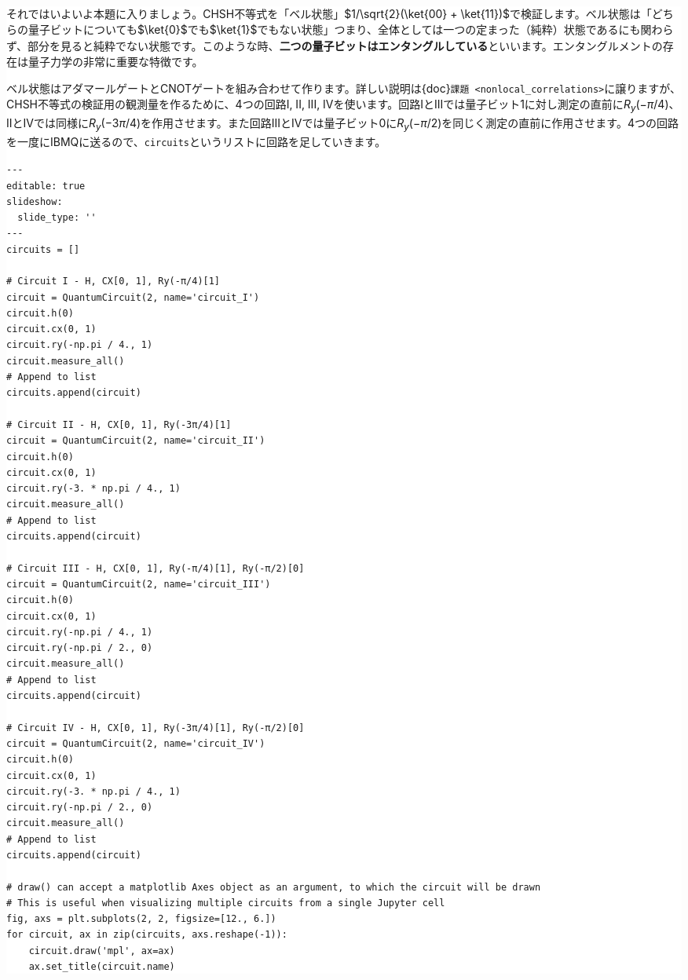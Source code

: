 それではいよいよ本題に入りましょう。CHSH不等式を「ベル状態」$1/\sqrt{2}(\ket{00} + \ket{11})$で検証します。ベル状態は「どちらの量子ビットについても$\ket{0}$でも$\ket{1}$でもない状態」つまり、全体としては一つの定まった（純粋）状態であるにも関わらず、部分を見ると純粋でない状態です。このような時、**二つの量子ビットはエンタングルしている**といいます。エンタングルメントの存在は量子力学の非常に重要な特徴です。

ベル状態はアダマールゲートとCNOTゲートを組み合わせて作ります。詳しい説明は{doc}`課題 <nonlocal_correlations>`に譲りますが、CHSH不等式の検証用の観測量を作るために、4つの回路I, II, III, IVを使います。回路IとIIIでは量子ビット1に対し測定の直前に$R_y(-\pi/4)$、IIとIVでは同様に$R_y(-3\pi/4)$を作用させます。また回路IIIとIVでは量子ビット0に$R_y(-\pi/2)$を同じく測定の直前に作用させます。4つの回路を一度にIBMQに送るので、`circuits`というリストに回路を足していきます。

```{code-cell} ipython3
---
editable: true
slideshow:
  slide_type: ''
---
circuits = []

# Circuit I - H, CX[0, 1], Ry(-π/4)[1]
circuit = QuantumCircuit(2, name='circuit_I')
circuit.h(0)
circuit.cx(0, 1)
circuit.ry(-np.pi / 4., 1)
circuit.measure_all()
# Append to list
circuits.append(circuit)

# Circuit II - H, CX[0, 1], Ry(-3π/4)[1]
circuit = QuantumCircuit(2, name='circuit_II')
circuit.h(0)
circuit.cx(0, 1)
circuit.ry(-3. * np.pi / 4., 1)
circuit.measure_all()
# Append to list
circuits.append(circuit)

# Circuit III - H, CX[0, 1], Ry(-π/4)[1], Ry(-π/2)[0]
circuit = QuantumCircuit(2, name='circuit_III')
circuit.h(0)
circuit.cx(0, 1)
circuit.ry(-np.pi / 4., 1)
circuit.ry(-np.pi / 2., 0)
circuit.measure_all()
# Append to list
circuits.append(circuit)

# Circuit IV - H, CX[0, 1], Ry(-3π/4)[1], Ry(-π/2)[0]
circuit = QuantumCircuit(2, name='circuit_IV')
circuit.h(0)
circuit.cx(0, 1)
circuit.ry(-3. * np.pi / 4., 1)
circuit.ry(-np.pi / 2., 0)
circuit.measure_all()
# Append to list
circuits.append(circuit)

# draw() can accept a matplotlib Axes object as an argument, to which the circuit will be drawn
# This is useful when visualizing multiple circuits from a single Jupyter cell
fig, axs = plt.subplots(2, 2, figsize=[12., 6.])
for circuit, ax in zip(circuits, axs.reshape(-1)):
    circuit.draw('mpl', ax=ax)
    ax.set_title(circuit.name)
```


[^mixed_state]: 正確には、状態がケットで表せるのはこのレジスタが他のレジスタとエンタングルしていないときに限られますが、ここでは詳細を割愛します。
[^basis]: ここで言う「基底」は線形代数での意味（basis）で、「線形空間中の任意のベクトルを要素の線形和で表せる最小の集合」です。基底となる量子状態だから「基底状態」と呼びます。化学や量子力学で言うところのエネルギーの最も低い状態「基底状態」（ground state）とは関係ありません。
[^complexarray]: 実際に量子計算のシミュレーションをコンピュータ上で行う時などは、量子レジスタの状態を複素数の配列で表すので、この表記の方がよく対応します。